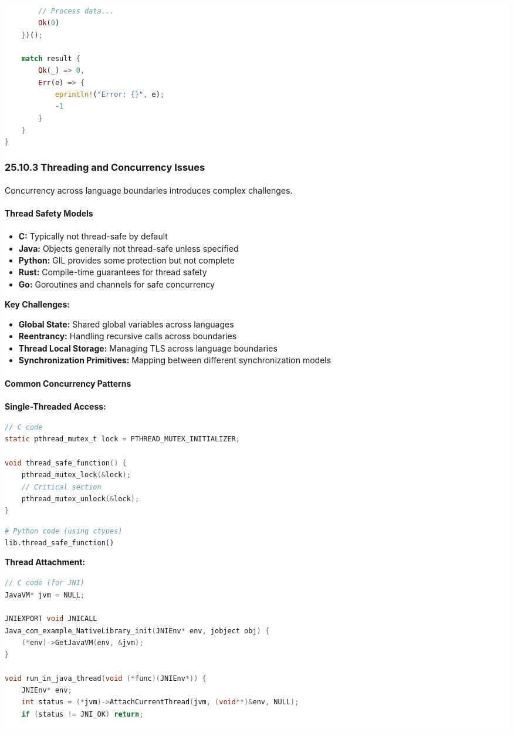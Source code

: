 ```rust
        // Process data...
        Ok(0)
    })();
    
    match result {
        Ok(_) => 0,
        Err(e) => {
            eprintln!("Error: {}", e);
            -1
        }
    }
}
```

### 25.10.3 Threading and Concurrency Issues

Concurrency across language boundaries introduces complex challenges.

#### Thread Safety Models

*   **C:** Typically not thread-safe by default
*   **Java:** Objects generally not thread-safe unless specified
*   **Python:** GIL provides some protection but not complete
*   **Rust:** Compile-time guarantees for thread safety
*   **Go:** Goroutines and channels for safe concurrency

**Key Challenges:**
*   **Global State:** Shared global variables across languages
*   **Reentrancy:** Handling recursive calls across boundaries
*   **Thread Local Storage:** Managing TLS across language boundaries
*   **Synchronization Primitives:** Mapping between different synchronization models

#### Common Concurrency Patterns

**Single-Threaded Access:**
```c
// C code
static pthread_mutex_t lock = PTHREAD_MUTEX_INITIALIZER;

void thread_safe_function() {
    pthread_mutex_lock(&lock);
    // Critical section
    pthread_mutex_unlock(&lock);
}
```

```python
# Python code (using ctypes)
lib.thread_safe_function()
```

**Thread Attachment:**
```c
// C code (for JNI)
JavaVM* jvm = NULL;

JNIEXPORT void JNICALL
Java_com_example_NativeLibrary_init(JNIEnv* env, jobject obj) {
    (*env)->GetJavaVM(env, &jvm);
}

void run_in_java_thread(void (*func)(JNIEnv*)) {
    JNIEnv* env;
    int status = (*jvm)->AttachCurrentThread(jvm, (void**)&env, NULL);
    if (status != JNI_OK) return;
    
```